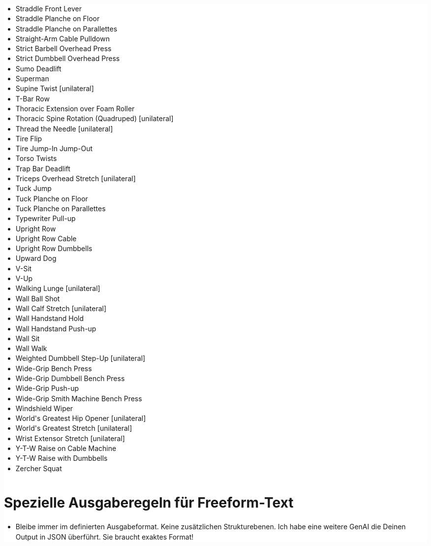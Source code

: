 - Straddle Front Lever
- Straddle Planche on Floor
- Straddle Planche on Parallettes
- Straight-Arm Cable Pulldown
- Strict Barbell Overhead Press
- Strict Dumbbell Overhead Press
- Sumo Deadlift
- Superman
- Supine Twist [unilateral]
- T-Bar Row
- Thoracic Extension over Foam Roller
- Thoracic Spine Rotation (Quadruped) [unilateral]
- Thread the Needle [unilateral]
- Tire Flip
- Tire Jump-In Jump-Out
- Torso Twists
- Trap Bar Deadlift
- Triceps Overhead Stretch [unilateral]
- Tuck Jump
- Tuck Planche on Floor
- Tuck Planche on Parallettes
- Typewriter Pull-up
- Upright Row
- Upright Row Cable
- Upright Row Dumbbells
- Upward Dog
- V-Sit
- V-Up
- Walking Lunge [unilateral]
- Wall Ball Shot
- Wall Calf Stretch [unilateral]
- Wall Handstand Hold
- Wall Handstand Push-up
- Wall Sit
- Wall Walk
- Weighted Dumbbell Step-Up [unilateral]
- Wide-Grip Bench Press
- Wide-Grip Dumbbell Bench Press
- Wide-Grip Push-up
- Wide-Grip Smith Machine Bench Press
- Windshield Wiper
- World's Greatest Hip Opener [unilateral]
- World's Greatest Stretch [unilateral]
- Wrist Extensor Stretch [unilateral]
- Y-T-W Raise on Cable Machine
- Y-T-W Raise with Dumbbells
- Zercher Squat

# Spezielle Ausgaberegeln für Freeform-Text
- Bleibe immer im definierten Ausgabeformat. Keine zusätzlichen Strukturebenen. Ich habe eine weitere GenAI die Deinen Output in JSON überführt. Sie braucht exaktes Format!
